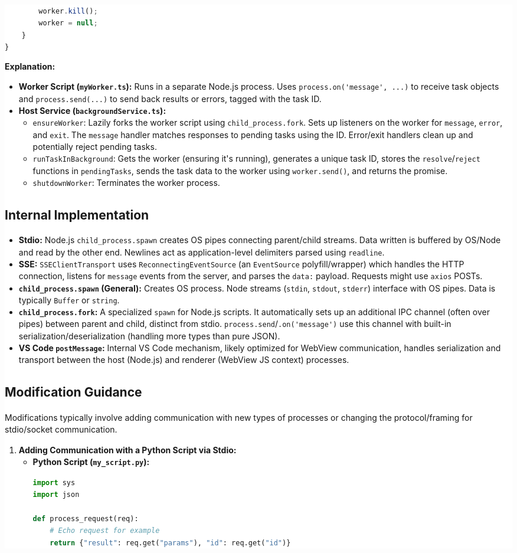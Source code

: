 ```typescript
        worker.kill();
        worker = null;
    }
}
```

**Explanation:**

*   **Worker Script (`myWorker.ts`):** Runs in a separate Node.js process. Uses `process.on('message', ...)` to receive task objects and `process.send(...)` to send back results or errors, tagged with the task ID.
*   **Host Service (`backgroundService.ts`):**
    *   `ensureWorker`: Lazily forks the worker script using `child_process.fork`. Sets up listeners on the worker for `message`, `error`, and `exit`. The `message` handler matches responses to pending tasks using the ID. Error/exit handlers clean up and potentially reject pending tasks.
    *   `runTaskInBackground`: Gets the worker (ensuring it's running), generates a unique task ID, stores the `resolve`/`reject` functions in `pendingTasks`, sends the task data to the worker using `worker.send()`, and returns the promise.
    *   `shutdownWorker`: Terminates the worker process.

## Internal Implementation

*   **Stdio:** Node.js `child_process.spawn` creates OS pipes connecting parent/child streams. Data written is buffered by OS/Node and read by the other end. Newlines act as application-level delimiters parsed using `readline`.
*   **SSE:** `SSEClientTransport` uses `ReconnectingEventSource` (an `EventSource` polyfill/wrapper) which handles the HTTP connection, listens for `message` events from the server, and parses the `data:` payload. Requests might use `axios` POSTs.
*   **`child_process.spawn` (General):** Creates OS process. Node streams (`stdin`, `stdout`, `stderr`) interface with OS pipes. Data is typically `Buffer` or `string`.
*   **`child_process.fork`:** A specialized `spawn` for Node.js scripts. It automatically sets up an additional IPC channel (often over pipes) between parent and child, distinct from stdio. `process.send`/`.on('message')` use this channel with built-in serialization/deserialization (handling more types than pure JSON).
*   **VS Code `postMessage`:** Internal VS Code mechanism, likely optimized for WebView communication, handles serialization and transport between the host (Node.js) and renderer (WebView JS context) processes.

## Modification Guidance

Modifications typically involve adding communication with new types of processes or changing the protocol/framing for stdio/socket communication.

1.  **Adding Communication with a Python Script via Stdio:**
    *   **Python Script (`my_script.py`):**
        ```python
        import sys
        import json

        def process_request(req):
            # Echo request for example
            return {"result": req.get("params"), "id": req.get("id")}
